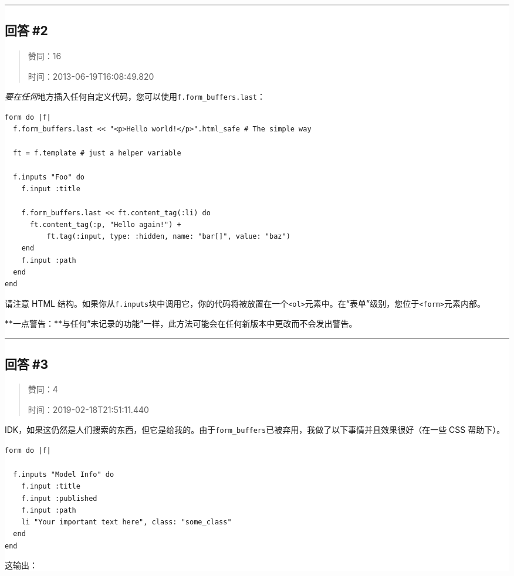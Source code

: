 * * *

## 回答 #2

> 赞同：16
> 
> 时间：2013-06-19T16:08:49.820

*要在任何*地方插入任何自定义代码，您可以使用`f.form_buffers.last`：

```
form do |f|
  f.form_buffers.last << "<p>Hello world!</p>".html_safe # The simple way

  ft = f.template # just a helper variable

  f.inputs "Foo" do
    f.input :title

    f.form_buffers.last << ft.content_tag(:li) do
      ft.content_tag(:p, "Hello again!") +
          ft.tag(:input, type: :hidden, name: "bar[]", value: "baz")
    end
    f.input :path
  end
end 
```

请注意 HTML 结构。如果你从`f.inputs`块中调用它，你的代码将被放置在一个`<ol>`元素中。在“表单”级别，您位于`<form>`元素内部。

**一点警告：**与任何“未记录的功能”一样，此方法可能会在任何新版本中更改而不会发出警告。

* * *

## 回答 #3

> 赞同：4
> 
> 时间：2019-02-18T21:51:11.440

IDK，如果这仍然是人们搜索的东西，但它是给我的。由于`form_buffers`已被弃用，我做了以下事情并且效果很好（在一些 CSS 帮助下）。

```
form do |f|

  f.inputs "Model Info" do
    f.input :title
    f.input :published
    f.input :path
    li "Your important text here", class: "some_class"
  end
end 
```

这输出：
